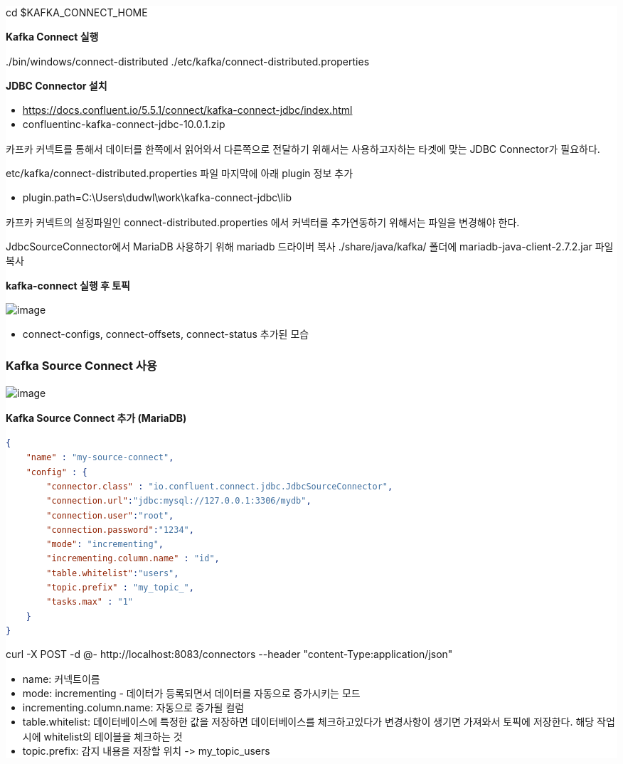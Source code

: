 cd  $KAFKA_CONNECT_HOME

**Kafka Connect 실행**

./bin/windows/connect-distributed ./etc/kafka/connect-distributed.properties

**JDBC Connector 설치**

- https://docs.confluent.io/5.5.1/connect/kafka-connect-jdbc/index.html
- confluentinc-kafka-connect-jdbc-10.0.1.zip 

카프카 커넥트를 통해서 데이터를 한쪽에서 읽어와서 다른쪽으로 전달하기 위해서는 사용하고자하는 타겟에 맞는 JDBC Connector가 필요하다.

etc/kafka/connect-distributed.properties 파일 마지막에 아래 plugin 정보 추가
- plugin.path=C:\Users\dudwl\work\kafka-connect-jdbc\lib

카프카 커넥트의 설정파일인 connect-distributed.properties 에서 커넥터를 추가연동하기 위해서는 파일을 변경해야 한다.

JdbcSourceConnector에서 MariaDB 사용하기 위해 mariadb 드라이버 복사
./share/java/kafka/ 폴더에 mariadb-java-client-2.7.2.jar  파일 복사

**kafka-connect 실행 후 토픽**

![image](https://user-images.githubusercontent.com/83503188/194766096-5fd2d99d-bf0f-4d58-b04f-08d414ddbf38.png)
- connect-configs, connect-offsets, connect-status 추가된 모습

### Kafka Source Connect 사용

![image](https://user-images.githubusercontent.com/83503188/194766539-a17c268c-f96f-48ab-9cea-189cec374a29.png)

**Kafka Source Connect 추가 (MariaDB)**

```json
{
    "name" : "my-source-connect",
    "config" : {
        "connector.class" : "io.confluent.connect.jdbc.JdbcSourceConnector",
        "connection.url":"jdbc:mysql://127.0.0.1:3306/mydb",
        "connection.user":"root",
        "connection.password":"1234",
        "mode": "incrementing",
        "incrementing.column.name" : "id",
        "table.whitelist":"users",
        "topic.prefix" : "my_topic_",
        "tasks.max" : "1"
    }
}
```

curl -X POST -d @- http://localhost:8083/connectors --header "content-Type:application/json"

- name: 커넥트이름
- mode: incrementing - 데이터가 등록되면서 데이터를 자동으로 증가시키는 모드
- incrementing.column.name: 자동으로 증가될 컬럼
- table.whitelist: 데이터베이스에 특정한 값을 저장하면 데이터베이스를 체크하고있다가 변경사항이 생기면 가져와서 토픽에 저장한다. 해당 작업 시에 whitelist의 테이블을 체크하는 것
- topic.prefix: 감지 내용을 저장할 위치 -> my_topic_users
